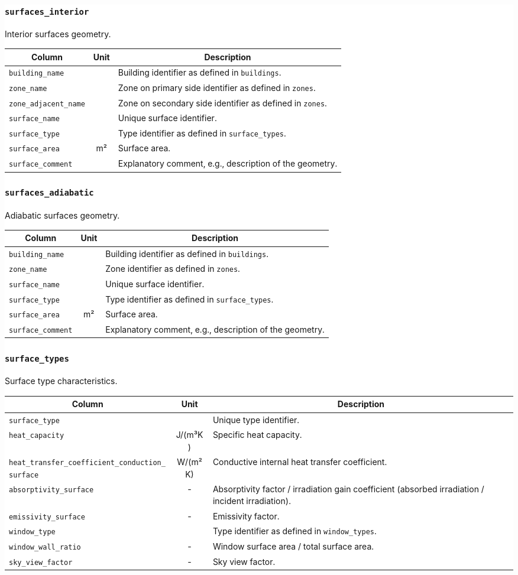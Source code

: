 ### `surfaces_interior`

Interior surfaces geometry.

| Column | Unit | Description |
| --- |:---:| --- |
| `building_name` | | Building identifier as defined in `buildings`. |
| `zone_name` | | Zone on primary side identifier as defined in `zones`. |
| `zone_adjacent_name` | | Zone on secondary side identifier as defined in `zones`. |
| `surface_name` | | Unique surface identifier. |
| `surface_type` | | Type identifier as defined in `surface_types`. |
| `surface_area` | m² | Surface area. |
| `surface_comment` | | Explanatory comment, e.g., description of the geometry. |

### `surfaces_adiabatic`

Adiabatic surfaces geometry.

| Column | Unit | Description |
| --- |:---:| --- |
| `building_name` | | Building identifier as defined in `buildings`. |
| `zone_name` | | Zone identifier as defined in `zones`. |
| `surface_name` | | Unique surface identifier. |
| `surface_type` | | Type identifier as defined in `surface_types`. |
| `surface_area` | m² | Surface area. |
| `surface_comment` | | Explanatory comment, e.g., description of the geometry. |

### `surface_types`

Surface type characteristics.

| Column | Unit | Description |
| --- |:---:| --- |
| `surface_type` | | Unique type identifier. |
| `heat_capacity` | J/(m³K) | Specific heat capacity. |
| `heat_transfer_coefficient_conduction_surface` | W/(m²K) | Conductive internal heat transfer coefficient. |
| `absorptivity_surface` | - | Absorptivity factor / irradiation gain coefficient (absorbed irradiation / incident irradiation). |
| `emissivity_surface` | - | Emissivity factor. |
| `window_type` | | Type identifier as defined in `window_types`. |
| `window_wall_ratio` | - | Window surface area / total surface area. |
| `sky_view_factor` | - | Sky view factor. |
